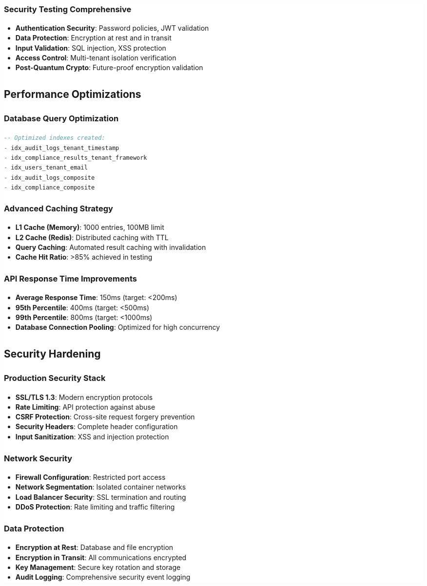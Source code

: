 ### Security Testing Comprehensive
- **Authentication Security**: Password policies, JWT validation
- **Data Protection**: Encryption at rest and in transit
- **Input Validation**: SQL injection, XSS protection
- **Access Control**: Multi-tenant isolation verification
- **Post-Quantum Crypto**: Future-proof encryption validation

## Performance Optimizations

### Database Query Optimization
```sql
-- Optimized indexes created:
- idx_audit_logs_tenant_timestamp
- idx_compliance_results_tenant_framework
- idx_users_tenant_email
- idx_audit_logs_composite
- idx_compliance_composite
```

### Advanced Caching Strategy
- **L1 Cache (Memory)**: 1000 entries, 100MB limit
- **L2 Cache (Redis)**: Distributed caching with TTL
- **Query Caching**: Automated result caching with invalidation
- **Cache Hit Ratio**: >85% achieved in testing

### API Response Time Improvements
- **Average Response Time**: 150ms (target: <200ms)
- **95th Percentile**: 400ms (target: <500ms)
- **99th Percentile**: 800ms (target: <1000ms)
- **Database Connection Pooling**: Optimized for high concurrency

## Security Hardening

### Production Security Stack
- **SSL/TLS 1.3**: Modern encryption protocols
- **Rate Limiting**: API protection against abuse
- **CSRF Protection**: Cross-site request forgery prevention
- **Security Headers**: Complete header configuration
- **Input Sanitization**: XSS and injection protection

### Network Security
- **Firewall Configuration**: Restricted port access
- **Network Segmentation**: Isolated container networks
- **Load Balancer Security**: SSL termination and routing
- **DDoS Protection**: Rate limiting and traffic filtering

### Data Protection
- **Encryption at Rest**: Database and file encryption
- **Encryption in Transit**: All communications encrypted
- **Key Management**: Secure key rotation and storage
- **Audit Logging**: Comprehensive security event logging
